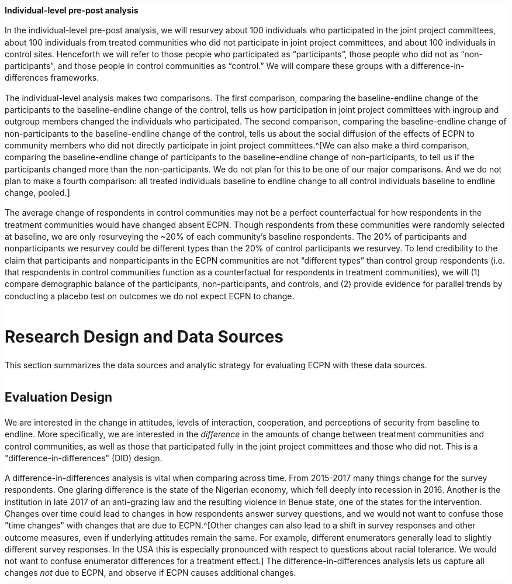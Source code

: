 **Individual-level pre-post analysis**

In the individual-level pre-post analysis, we will resurvey about 100 individuals who participated in the joint project committees, about 100 individuals from treated communities who did not participate in joint project committees, and about 100 individuals in control sites.  Henceforth we will refer to those people who participated as “participants”, those people who did not as “non-participants”, and those people in control communities as “control.”  We will compare these groups with a difference-in-differences frameworks.

The individual-level analysis makes two comparisons.  The first comparison, comparing the baseline-endline change of the participants to the baseline-endline change of the control, tells us how participation in joint project committees with ingroup and outgroup members changed the individuals who participated.  The second comparison, comparing the baseline-endline change of non-participants to the baseline-endline change of the control, tells us about the social diffusion of the effects of ECPN to community members who did not directly participate in joint project committees.^[We can also make a third comparison, comparing the baseline-endline change of participants to the baseline-endline change of non-participants, to tell us if the participants changed more than the non-participants. We do not plan for this to be one of our major comparisons.  And we do not plan to make a fourth comparison: all treated individuals baseline to endline change to all control individuals  baseline to endline change, pooled.]

The average change of respondents in control communities may not be a perfect counterfactual for how respondents in the treatment communities would have changed absent ECPN.  Though respondents from these communities were randomly selected at baseline, we are only resurveying the ~20% of each community’s baseline respondents.  The 20% of participants and nonparticipants we resurvey could be different types than the 20% of control participants we resurvey.  To lend credibility to the claim that participants and nonparticipants in the ECPN communities are not “different types” than control group respondents (i.e. that respondents in control communities function as a counterfactual for respondents in treatment communities), we will (1) compare demographic balance of the participants, non-participants, and controls, and (2) provide evidence for parallel trends by conducting a placebo test on outcomes we do not expect ECPN to change.

# Research Design and Data Sources

This section summarizes the data sources and analytic strategy for evaluating ECPN with these data sources.  

## Evaluation Design

We are interested in the change in attitudes, levels of interaction, cooperation, and perceptions of  security from baseline to endline.  More specifically, we are interested in the _difference_ in the amounts of change between treatment communities  and control communities, as well as those that participated fully in the joint project committees and those who did not.  This is a "difference-in-differences"  (DID) design.

A difference-in-differences analysis is vital when comparing across time.  From 2015-2017 many things change for the survey respondents. One glaring difference is the state of the Nigerian economy, which fell deeply into recession in 2016.  Another is the institution in late 2017 of an anti-grazing law and the resulting violence in Benue state, one of the states for the intervention. Changes over time could lead to changes in how respondents answer survey questions, and we would not want to confuse those "time changes" with changes that are due to ECPN.^[Other changes can also lead to a shift in survey responses and other outcome measures, even if underlying attitudes remain the same.  For example, different enumerators generally lead to slightly different survey responses.  In the USA this is especially pronounced with respect to questions about racial tolerance.  We would not want to confuse enumerator differences for a treatment effect.] The difference-in-differences analysis lets us capture all changes _not_ due to ECPN, and observe if ECPN causes additional changes.


[^genderBlocks]: Because we desired gender equity in group assignment, we blocked each community into males and females and randomly assigned to experimental groups such that each community had about 10 males and 10 females assigned to be full participants, 8 males and 8 females assigned to be partial participants, and the rest assigned to be non-participants.
[^ICW]: Inverse covariance weighting upweights questions that are less correlated with other questions of the index and downweights questions that are highly correlated.  Compared with other ways of constructing indices, it should maximize precision if all index questions measure the same concept but reduce precision if a question used to create the index is unrelated to the underlying concept.]
[^listExp]: We also conducted a list experiment, but the list experiment failed -- the control list had higher scores than the treatment list in most communities, indicating that the difference between the treatment list and control list was not the percentage of people who agreed with the treatment item.  We therefore removed the list experiment from this revised PAP.
[^declareDesign]: Our preferred method of analyzing data with two time points is to add baseline outcomes as a covariate because, generally, this strategy yields more efficient estimates.  However, if treatment and control groups are not balanced on baseline outcomes (i.e. treatment is correlated with baseline outcomes), baseline outcomes will be correlated with the error term and will bias our estimate.  The change score removes the correlation between the baseline outcome and treatment, and provides unbiased estimates. We define unbalanced by either (1) a p-value below 0.10 or (2) a greater than a 0.20 SD difference between the groups' baseline outcomes. See this [DeclareDesign post](https://declaredesign.org/blog/use-change-scores-or-control-for-pre-treatment-outcomes-depends-on-the-true-data-generating-process.html) for more about differencing vs controlling for baseline outcomes.